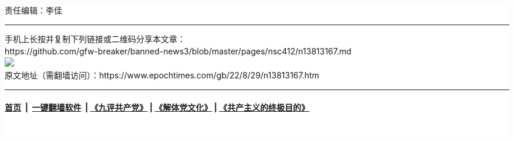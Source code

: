  责任编辑：李佳
</p>
</div>
<hr/>
手机上长按并复制下列链接或二维码分享本文章：<br/>
https://github.com/gfw-breaker/banned-news3/blob/master/pages/nsc412/n13813167.md <br/>
<a href='https://github.com/gfw-breaker/banned-news3/blob/master/pages/nsc412/n13813167.md'><img src='https://github.com/gfw-breaker/banned-news3/blob/master/pages/nsc412/n13813167.md.png'/></a> <br/>
原文地址（需翻墙访问）：https://www.epochtimes.com/gb/22/8/29/n13813167.htm


------------------------
#### [首页](https://github.com/gfw-breaker/banned-news3/blob/master/README.md) &nbsp;|&nbsp; [一键翻墙软件](https://github.com/gfw-breaker/nogfw/blob/master/README.md) &nbsp;| [《九评共产党》](https://github.com/gfw-breaker/9ping.md/blob/master/README.md#九评之一评共产党是什么) | [《解体党文化》](https://github.com/gfw-breaker/jtdwh.md/blob/master/README.md) | [《共产主义的终极目的》](https://github.com/gfw-breaker/gczydzjmd.md/blob/master/README.md)


<img src='http://gfw-breaker.win/banned-news3/pages/nsc412/n13813167.md' width='0px' height='0px'/>